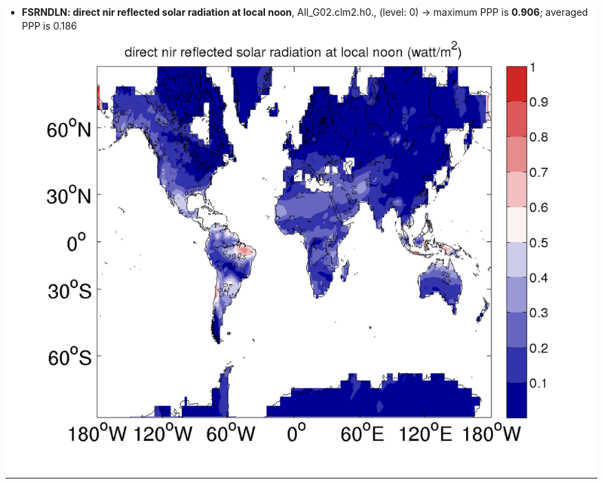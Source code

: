   * __FSRNDLN: direct nir reflected solar radiation at local noon__, All_G02.clm2.h0., (level: 0) -> maximum PPP is __0.906__; averaged PPP is 0.186 ![](../../figures/ME_Sebastien/PPP_lnd/PPP_All_G02.clm2.h0.FSRNDLN.png)
 
------ 
 